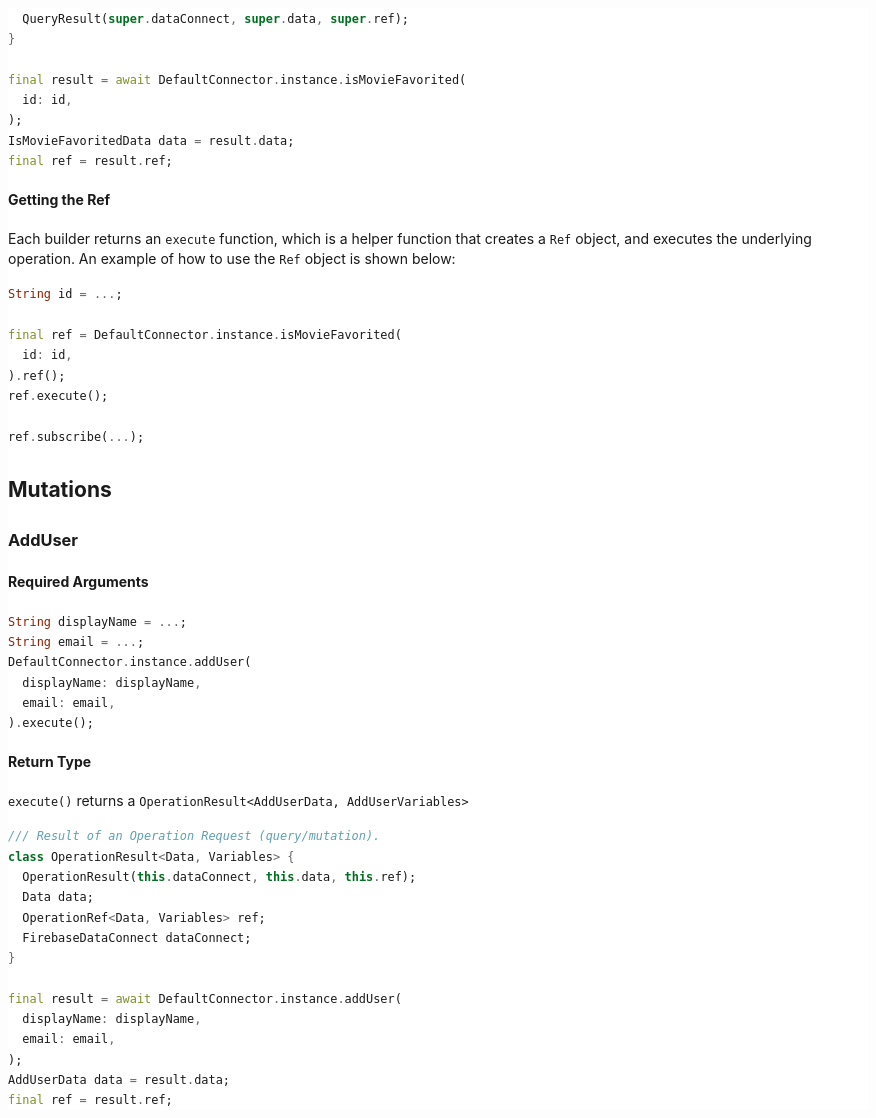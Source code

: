 ```dart
  QueryResult(super.dataConnect, super.data, super.ref);
}

final result = await DefaultConnector.instance.isMovieFavorited(
  id: id,
);
IsMovieFavoritedData data = result.data;
final ref = result.ref;
```

#### Getting the Ref
Each builder returns an `execute` function, which is a helper function that creates a `Ref` object, and executes the underlying operation.
An example of how to use the `Ref` object is shown below:
```dart
String id = ...;

final ref = DefaultConnector.instance.isMovieFavorited(
  id: id,
).ref();
ref.execute();

ref.subscribe(...);
```

## Mutations

### AddUser
#### Required Arguments
```dart
String displayName = ...;
String email = ...;
DefaultConnector.instance.addUser(
  displayName: displayName,
  email: email,
).execute();
```



#### Return Type
`execute()` returns a `OperationResult<AddUserData, AddUserVariables>`
```dart
/// Result of an Operation Request (query/mutation).
class OperationResult<Data, Variables> {
  OperationResult(this.dataConnect, this.data, this.ref);
  Data data;
  OperationRef<Data, Variables> ref;
  FirebaseDataConnect dataConnect;
}

final result = await DefaultConnector.instance.addUser(
  displayName: displayName,
  email: email,
);
AddUserData data = result.data;
final ref = result.ref;
```
